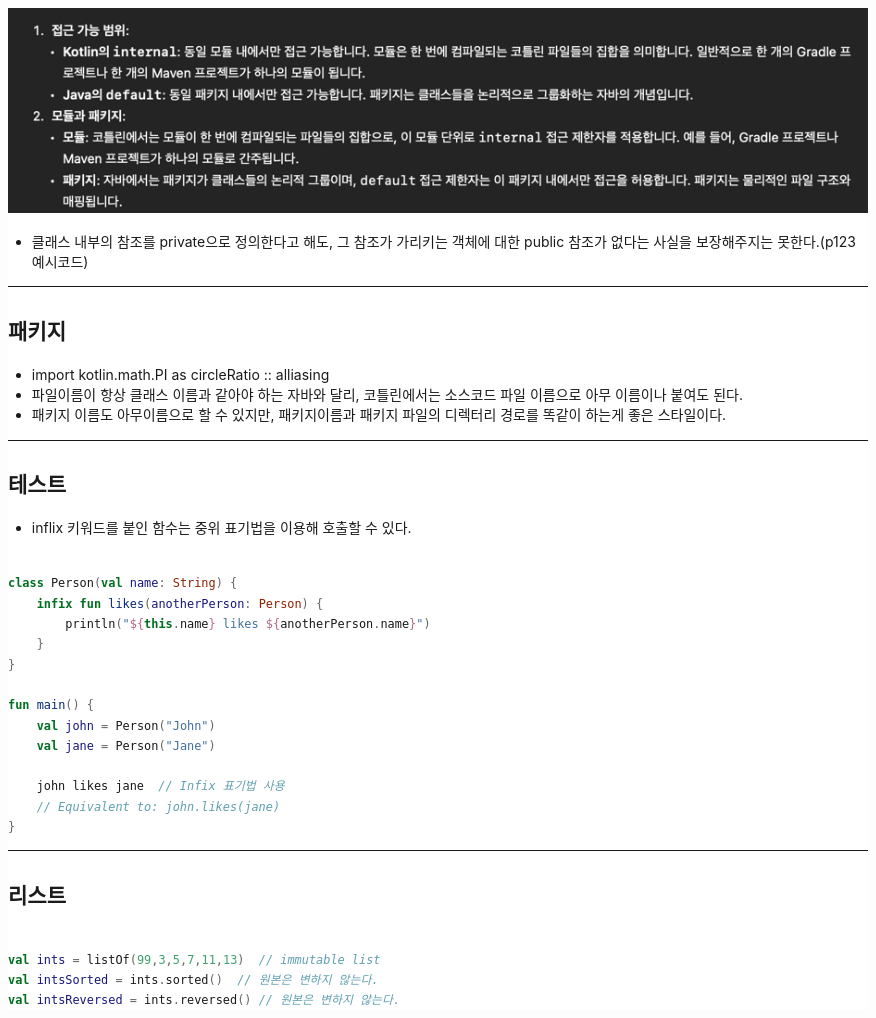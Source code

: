 ![img_3.png](img_3.png)

- 클래스 내부의 참조를 private으로 정의한다고 해도, 그 참조가 가리키는 객체에 대한 public 참조가 없다는 사실을 보장해주지는 못한다.(p123 예시코드)

---
## 패키지

- import kotlin.math.PI as circleRatio  ::  alliasing
- 파일이름이 항상 클래스 이름과 같아야 하는 자바와 달리, 코틀린에서는 소스코드 파일 이름으로 아무 이름이나 붙여도 된다.
- 패키지 이름도 아무이름으로 할 수 있지만, 패키지이름과 패키지 파일의 디렉터리 경로를 똑같이 하는게 좋은 스타일이다.

---
## 테스트

- inflix 키워드를 붙인 함수는 중위 표기법을 이용해 호출할 수 있다.
```kotlin

class Person(val name: String) {
    infix fun likes(anotherPerson: Person) {
        println("${this.name} likes ${anotherPerson.name}")
    }
}

fun main() {
    val john = Person("John")
    val jane = Person("Jane")

    john likes jane  // Infix 표기법 사용
    // Equivalent to: john.likes(jane)
}
```

---
## 리스트

```kotlin

val ints = listOf(99,3,5,7,11,13)  // immutable list
val intsSorted = ints.sorted()  // 원본은 변하지 않는다.
val intsReversed = ints.reversed() // 원본은 변하지 않는다.


```
